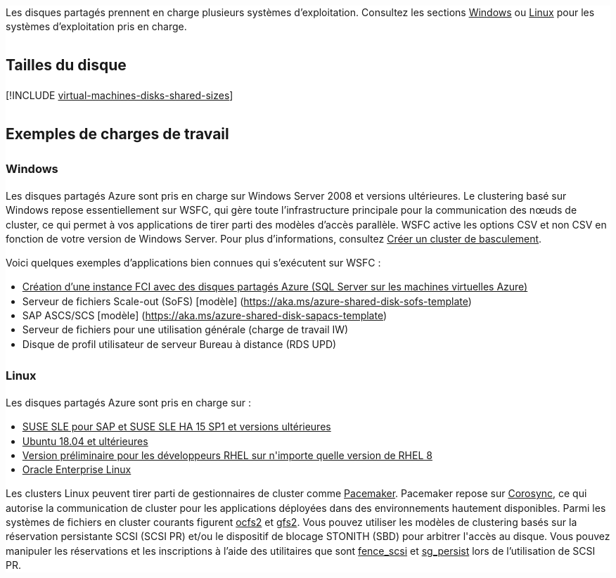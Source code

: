 Les disques partagés prennent en charge plusieurs systèmes d’exploitation. Consultez les sections [Windows](#windows) ou [Linux](#linux) pour les systèmes d’exploitation pris en charge.

## <a name="disk-sizes"></a>Tailles du disque

[!INCLUDE [virtual-machines-disks-shared-sizes](virtual-machines-disks-shared-sizes.md)]

## <a name="sample-workloads"></a>Exemples de charges de travail

### <a name="windows"></a>Windows

Les disques partagés Azure sont pris en charge sur Windows Server 2008 et versions ultérieures. Le clustering basé sur Windows repose essentiellement sur WSFC, qui gère toute l’infrastructure principale pour la communication des nœuds de cluster, ce qui permet à vos applications de tirer parti des modèles d’accès parallèle. WSFC active les options CSV et non CSV en fonction de votre version de Windows Server. Pour plus d’informations, consultez [Créer un cluster de basculement](/windows-server/failover-clustering/create-failover-cluster).

Voici quelques exemples d’applications bien connues qui s’exécutent sur WSFC :

- [Création d’une instance FCI avec des disques partagés Azure (SQL Server sur les machines virtuelles Azure)](../articles/azure-sql/virtual-machines/windows/failover-cluster-instance-azure-shared-disks-manually-configure.md)
- Serveur de fichiers Scale-out (SoFS) [modèle] (https://aka.ms/azure-shared-disk-sofs-template)
- SAP ASCS/SCS [modèle] (https://aka.ms/azure-shared-disk-sapacs-template)
- Serveur de fichiers pour une utilisation générale (charge de travail IW)
- Disque de profil utilisateur de serveur Bureau à distance (RDS UPD)

### <a name="linux"></a>Linux

Les disques partagés Azure sont pris en charge sur :
- [SUSE SLE pour SAP et SUSE SLE HA 15 SP1 et versions ultérieures](https://www.suse.com/c/azure-shared-disks-excercise-w-sles-for-sap-or-sle-ha/)
- [Ubuntu 18.04 et ultérieures](https://discourse.ubuntu.com/t/ubuntu-high-availability-corosync-pacemaker-shared-disk-environments/14874)
- [Version préliminaire pour les développeurs RHEL sur n'importe quelle version de RHEL 8](https://access.redhat.com/documentation/en-us/red_hat_enterprise_linux/8/html-single/deploying_red_hat_enterprise_linux_8_on_public_cloud_platforms/index?lb_target=production#azure-configuring-shared-block-storage_configuring-rhel-high-availability-on-azure)
- [Oracle Enterprise Linux](https://docs.oracle.com/en/operating-systems/oracle-linux/8/availability/hacluster-1.html)

Les clusters Linux peuvent tirer parti de gestionnaires de cluster comme [Pacemaker](https://wiki.clusterlabs.org/wiki/Pacemaker). Pacemaker repose sur [Corosync](http://corosync.github.io/corosync/), ce qui autorise la communication de cluster pour les applications déployées dans des environnements hautement disponibles. Parmi les systèmes de fichiers en cluster courants figurent [ocfs2](https://oss.oracle.com/projects/ocfs2/) et [gfs2](https://access.redhat.com/documentation/en-us/red_hat_enterprise_linux/7/html/global_file_system_2/ch-overview-gfs2). Vous pouvez utiliser les modèles de clustering basés sur la réservation persistante SCSI (SCSI PR) et/ou le dispositif de blocage STONITH (SBD) pour arbitrer l'accès au disque. Vous pouvez manipuler les réservations et les inscriptions à l’aide des utilitaires que sont [fence_scsi](http://manpages.ubuntu.com/manpages/eoan/man8/fence_scsi.8.html) et [sg_persist](https://linux.die.net/man/8/sg_persist) lors de l’utilisation de SCSI PR.
